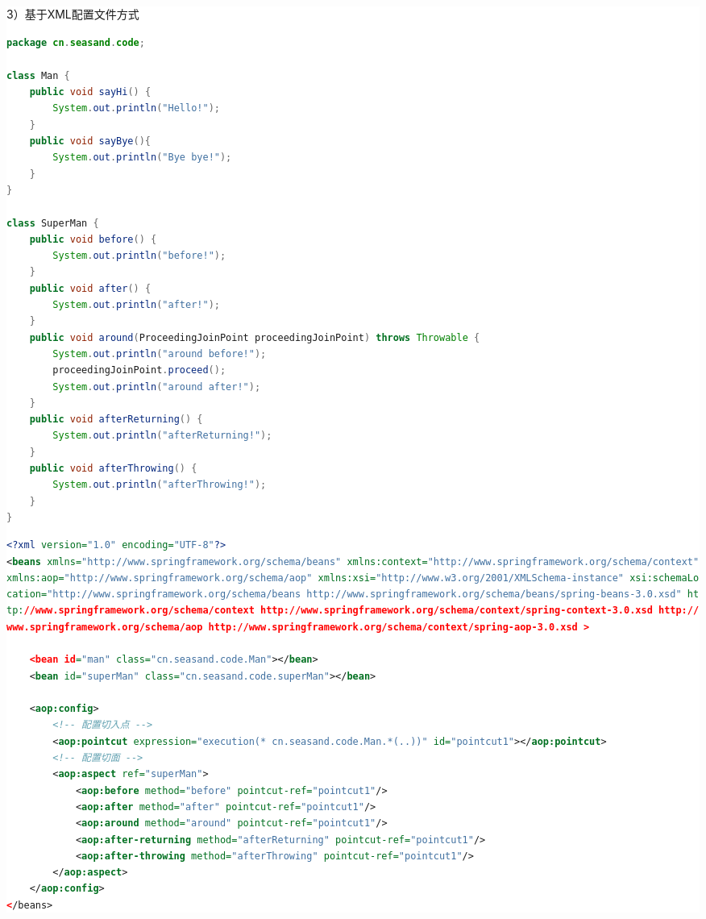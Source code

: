 3）基于XML配置文件方式

~~~java
package cn.seasand.code;

class Man {
	public void sayHi() {
		System.out.println("Hello!");
	}
	public void sayBye(){
		System.out.println("Bye bye!");
	}
}

class SuperMan {
	public void before() {
		System.out.println("before!");
	}
	public void after() {
		System.out.println("after!");
	}
	public void around(ProceedingJoinPoint proceedingJoinPoint) throws Throwable {
		System.out.println("around before!");
		proceedingJoinPoint.proceed();
		System.out.println("around after!");
	}
	public void afterReturning() {
		System.out.println("afterReturning!");
	}
	public void afterThrowing() {
		System.out.println("afterThrowing!");
	}
}
~~~

~~~xml
<?xml version="1.0" encoding="UTF-8"?>
<beans xmlns="http://www.springframework.org/schema/beans" xmlns:context="http://www.springframework.org/schema/context" xmlns:aop="http://www.springframework.org/schema/aop" xmlns:xsi="http://www.w3.org/2001/XMLSchema-instance" xsi:schemaLocation="http://www.springframework.org/schema/beans http://www.springframework.org/schema/beans/spring-beans-3.0.xsd" http://www.springframework.org/schema/context http://www.springframework.org/schema/context/spring-context-3.0.xsd http://www.springframework.org/schema/aop http://www.springframework.org/schema/context/spring-aop-3.0.xsd >

	<bean id="man" class="cn.seasand.code.Man"></bean>
	<bean id="superMan" class="cn.seasand.code.superMan"></bean>

	<aop:config>
		<!-- 配置切入点 -->
		<aop:pointcut expression="execution(* cn.seasand.code.Man.*(..))" id="pointcut1"></aop:pointcut>
		<!-- 配置切面 -->
		<aop:aspect ref="superMan">
			<aop:before method="before" pointcut-ref="pointcut1"/>
			<aop:after method="after" pointcut-ref="pointcut1"/>
			<aop:around method="around" pointcut-ref="pointcut1"/>
			<aop:after-returning method="afterReturning" pointcut-ref="pointcut1"/>
			<aop:after-throwing method="afterThrowing" pointcut-ref="pointcut1"/>
		</aop:aspect>
	</aop:config>
</beans>
~~~
